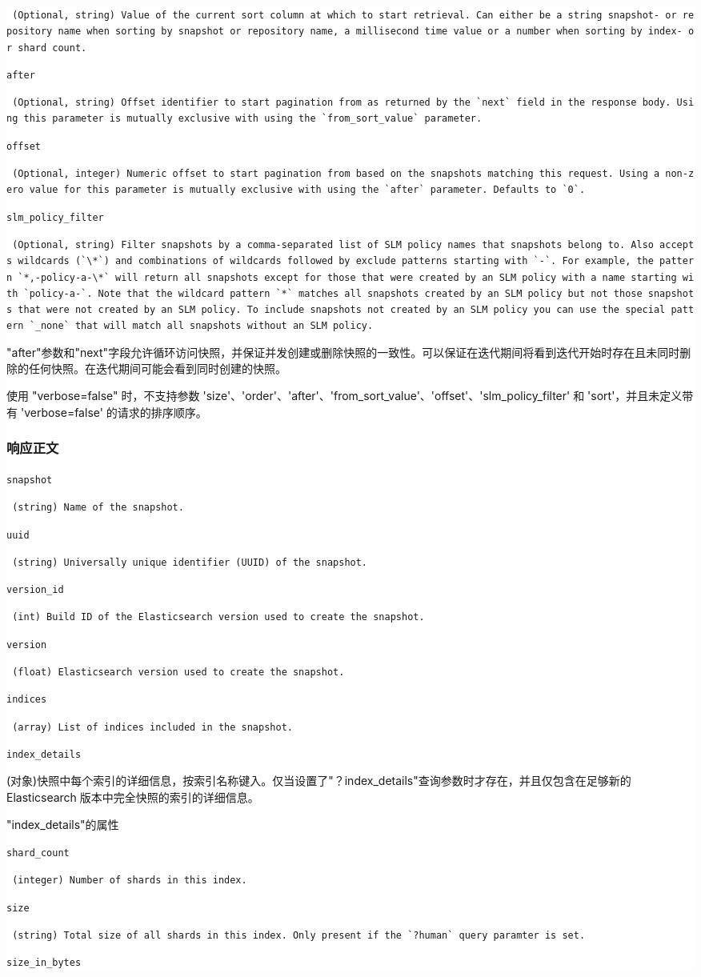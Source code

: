      (Optional, string) Value of the current sort column at which to start retrieval. Can either be a string snapshot- or repository name when sorting by snapshot or repository name, a millisecond time value or a number when sorting by index- or shard count. 
`after`

     (Optional, string) Offset identifier to start pagination from as returned by the `next` field in the response body. Using this parameter is mutually exclusive with using the `from_sort_value` parameter. 
`offset`

     (Optional, integer) Numeric offset to start pagination from based on the snapshots matching this request. Using a non-zero value for this parameter is mutually exclusive with using the `after` parameter. Defaults to `0`. 
`slm_policy_filter`

     (Optional, string) Filter snapshots by a comma-separated list of SLM policy names that snapshots belong to. Also accepts wildcards (`\*`) and combinations of wildcards followed by exclude patterns starting with `-`. For example, the pattern `*,-policy-a-\*` will return all snapshots except for those that were created by an SLM policy with a name starting with `policy-a-`. Note that the wildcard pattern `*` matches all snapshots created by an SLM policy but not those snapshots that were not created by an SLM policy. To include snapshots not created by an SLM policy you can use the special pattern `_none` that will match all snapshots without an SLM policy. 

"after"参数和"next"字段允许循环访问快照，并保证并发创建或删除快照的一致性。可以保证在迭代期间将看到迭代开始时存在且未同时删除的任何快照。在迭代期间可能会看到同时创建的快照。

使用 "verbose=false" 时，不支持参数 'size'、'order'、'after'、'from_sort_value'、'offset'、'slm_policy_filter' 和 'sort'，并且未定义带有 'verbose=false' 的请求的排序顺序。

### 响应正文

`snapshot`

     (string) Name of the snapshot. 
`uuid`

     (string) Universally unique identifier (UUID) of the snapshot. 
`version_id`

     (int) Build ID of the Elasticsearch version used to create the snapshot. 
`version`

     (float) Elasticsearch version used to create the snapshot. 
`indices`

     (array) List of indices included in the snapshot. 
`index_details`

    

(对象)快照中每个索引的详细信息，按索引名称键入。仅当设置了"？index_details"查询参数时才存在，并且仅包含在足够新的 Elasticsearch 版本中完全快照的索引的详细信息。

"index_details"的属性

`shard_count`

     (integer) Number of shards in this index. 
`size`

     (string) Total size of all shards in this index. Only present if the `?human` query paramter is set. 
`size_in_bytes`
